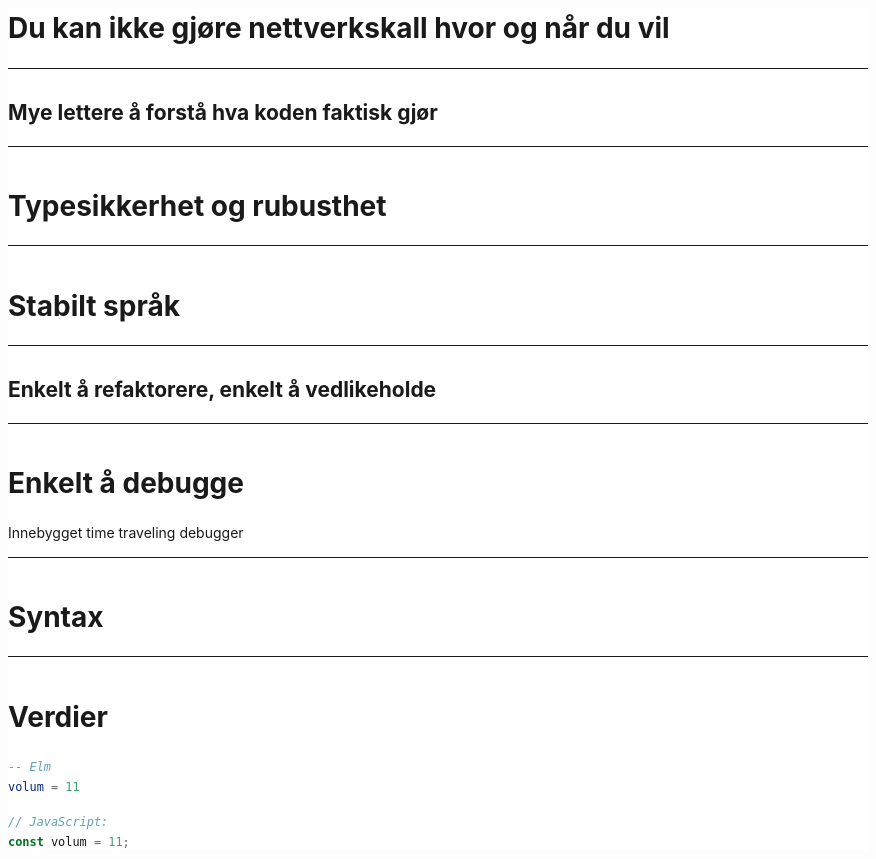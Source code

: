 # Du kan ikke gjøre nettverkskall hvor og når du vil



---

## Mye lettere å forstå hva koden faktisk gjør



---

# Typesikkerhet og rubusthet





---

# Stabilt språk



---

## Enkelt å refaktorere, enkelt å vedlikeholde

---

# Enkelt å debugge

Innebygget time traveling debugger


---
# Syntax

---

# Verdier

```elm
-- Elm
volum = 11
```

```js
// JavaScript:
const volum = 11;
```
